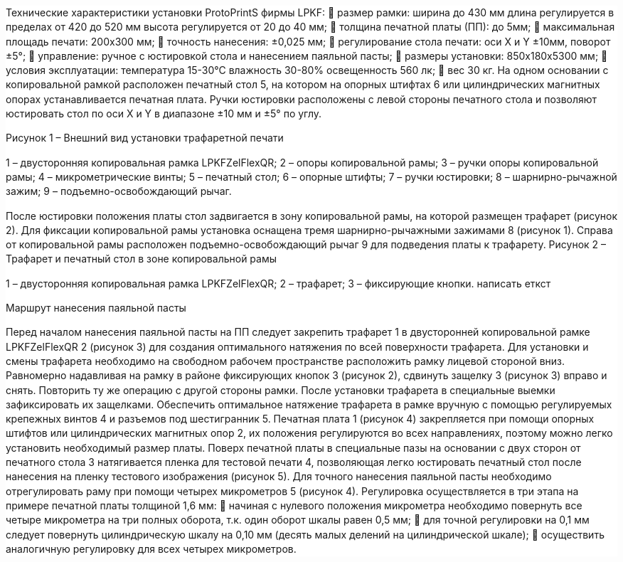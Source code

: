 Технические характеристики установки ProtoPrintS фирмы LPKF:
	размер рамки: ширина до 430 мм
длина регулируется в пределах от 420 до 520 мм
высота регулируется от 20 до 40 мм;
	толщина печатной платы (ПП): до 5мм;
	максимальная площадь печати: 200х300 мм;
	точность нанесения: ±0,025 мм;
	регулирование стола печати: оси X и Y ±10мм, поворот ±5°;
	управление: ручное с юстировкой стола и нанесением паяльной пасты;
	размеры установки: 850х180х5300 мм;
	условия эксплуатации: температура 15-30°С
влажность 30-80%
освещенность 560 лк;
	вес 30 кг.
На одном основании с копировальной рамкой расположен печатный стол 5, на котором на опорных штифтах 6 или цилиндрических магнитных опорах устанавливается печатная плата. Ручки юстировки расположены с левой стороны печатного стола и позволяют юстировать стол по оси X и Y в диапазоне ±10 мм и ±5° по углу. 

 Рисунок 1 – Внешний вид установки трафаретной печати

1    – двусторонняя копировальная рамка LPKFZelFlexQR;
2    – опоры копировальной рамы;
3    – ручки опоры копировальной рамы;
4    – микрометрические винты;
5    – печатный стол; 
6    – опорные штифты;
7    – ручки юстировки;
8    – шарнирно-рычажной зажим;
9    – подъемно-освобождающий рычаг.
 
После юстировки положения платы стол задвигается в зону копировальной рамы, на которой размещен трафарет (рисунок 2). Для фиксации копировальной рамы установка оснащена тремя шарнирно-рычажными зажимами 8 (рисунок 1). Справа от копировальной рамы расположен подъемно-освобождающий рычаг 9 для подведения платы к трафарету.
 Рисунок 2 – Трафарет и печатный стол в зоне копировальной рамы

1    – двусторонняя копировальная рамка LPKFZelFlexQR;
2    – трафарет;
3    – фиксирующие кнопки.
написать еткст
 
Маршрут нанесения паяльной пасты

Перед началом нанесения паяльной пасты на ПП следует закрепить трафарет 1 в двусторонней копировальной рамке LPKFZelFlexQR 2 (рисунок 3) для создания оптимального натяжения по всей поверхности трафарета. 
Для установки и смены трафарета необходимо на свободном рабочем пространстве расположить рамку лицевой стороной вниз. Равномерно надавливая на рамку в районе фиксирующих кнопок 3 (рисунок 2), сдвинуть защелку 3 (рисунок 3) вправо и снять. Повторить ту же операцию с другой стороны рамки. После установки трафарета в специальные выемки зафиксировать их защелками. Обеспечить оптимальное натяжение трафарета в рамке вручную с помощью регулируемых крепежных винтов 4 и разъемов под шестигранник 5.
Печатная плата 1 (рисунок 4) закрепляется при помощи опорных штифтов или цилиндрических магнитных опор 2, их положения регулируются во всех направлениях, поэтому можно легко установить необходимый размер платы. Поверх печатной платы в специальные пазы на основании с двух сторон от печатного стола 3 натягивается пленка для тестовой печати 4, позволяющая легко юстировать печатный стол после нанесения на пленку тестового изображения (рисунок 5).
Для точного нанесения паяльной пасты необходимо отрегулировать раму при помощи четырех микрометров 5 (рисунок 4). Регулировка осуществляется в три этапа на примере печатной платы толщиной 1,6 мм:
	начиная с нулевого положения микрометра необходимо повернуть все четыре микрометра на три полных оборота, т.к. один оборот шкалы равен 0,5 мм;
	для точной регулировки на 0,1 мм следует повернуть цилиндрическую шкалу на 0,10 мм (десять малых делений на цилиндрической шкале);
	осуществить аналогичную регулировку для всех четырех микрометров.
 